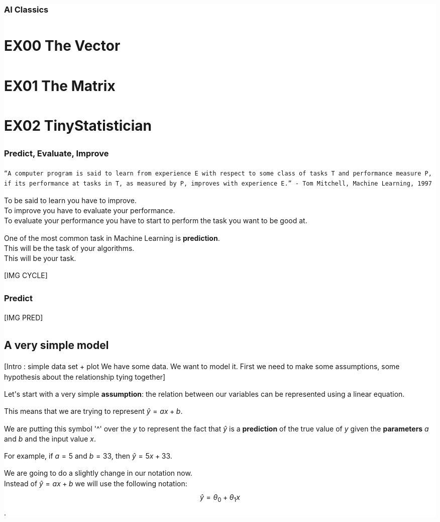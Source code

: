 ### AI Classics

# EX00 The Vector

# EX01 The Matrix

# EX02 TinyStatistician


### Predict, Evaluate, Improve

```
“A computer program is said to learn from experience E with respect to some class of tasks T and performance measure P, if its performance at tasks in T, as measured by P, improves with experience E.” - Tom Mitchell, Machine Learning, 1997
```

To be said to learn you have to improve.  
To improve you have to evaluate your performance.  
To evaluate your performance you have to start to perform the task you want to be good at.  
  


One of the most common task in Machine Learning is **prediction**.  
This will be the task of your algorithms.  
This will be your task.  

[IMG CYCLE]



### Predict 

[IMG PRED]


## A very simple model
[Intro : simple data set + plot
We have some data.   We want to model it. First we need to make some assumptions, some hypothesis about the relationship tying together]

Let's start with a very simple **assumption**: the relation between our variables can be represented using a linear equation.  

This means that we are trying to represent $\hat{y} = ax + b$.  

We are putting this symbol '^' over the $y$ to represent the fact that $\hat{y}$ is a **prediction** of the true value of $y$ given the **parameters** $a$ and $b$ and the input value $x$.  

For example, if $a = 5$ and $b = 33$, then $\hat{y} = 5x + 33$.  

We are going to do a slightly change in our notation now.  
Instead of $\hat{y} = ax + b$ we will use the following notation:  
$$\hat{y} = \theta_0 + \theta_1 x$$.  
